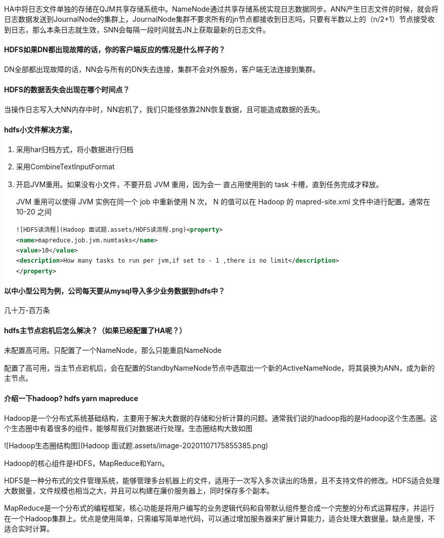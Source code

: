 HA中将日志文件单独的存储在QJM共享存储系统中。NameNode通过共享存储系统实现日志数据同步。ANN产生日志文件的时候，就会将日志数据发送到JournalNode的集群上，JournalNode集群不要求所有的jn节点都接收到日志吗，只要有半数以上的（n/2+1）节点接受收到日志，那么本条日志就生效，SNN会每隔一段时间就去JN上获取最新的日志文件。

#### HDFS如果DN都出现故障的话，你的客户端反应的情况是什么样子的？

DN全部都出现故障的话，NN会与所有的DN失去连接，集群不会对外服务，客户端无法连接到集群。

#### HDFS的数据丢失会出现在哪个时间点？

当操作日志写入大NN内存中时，NN宕机了，我们只能怪依靠2NN恢复数据，且可能造成数据的丢失。

#### hdfs小文件解决方案，

1. 采用har归档方式，将小数据进行归档

2. 采用CombineTextInputFormat

3. 开启JVM重用。如果没有小文件，不要开启 JVM 重用，因为会一
    直占用使用到的 task 卡槽，直到任务完成才释放。 

    JVM 重用可以使得 JVM 实例在同一个 job 中重新使用 N 次， N 的值可以在 Hadoop 的
    mapred-site.xml 文件中进行配置。通常在 10-20 之间 

    ```xml
    ![HDFS读流程](Hadoop 面试题.assets/HDFS读流程.png)<property>
    <name>mapreduce.job.jvm.numtasks</name>
    <value>10</value>
    <description>How many tasks to run per jvm,if set to - 1 ,there is no limit</description>
    </property>
    ```

     

#### 以中小型公司为例，公司每天要从mysql导入多少业务数据到hdfs中？

几十万-百万条



#### hdfs主节点宕机后怎么解决？（如果已经配置了HA呢？）       

未配置高可用。只配置了一个NameNode，那么只能重启NameNode

配置了高可用，当主节点宕机后，会在配置的StandbyNameNode节点中选取出一个新的ActiveNameNode，将其装换为ANN，成为新的主节点。

#### 介绍一下hadoop? hdfs  yarn  mapreduce

Hadoop是一个分布式系统基础结构，主要用于解决大数据的存储和分析计算的问题。通常我们说的hadoop指的是Hadoop这个生态圈。这个生态圈中有着很多的组件，能够帮我们对数据进行处理。生态圈结构大致如图

![Hadoop生态圈结构图](Hadoop 面试题.assets/image-20201107175855385.png)

Hadoop的核心组件是HDFS，MapReduce和Yarn。

HDFS是一种分布式的文件管理系统，能够管理多台机器上的文件，适用于一次写入多次读出的场景，且不支持文件的修改。HDFS适合处理大数据量，文件规模也相当之大，并且可以构建在廉价服务器上，同时保存多个副本。

MapReduce是一个分布式的编程框架，核心功能是将用户编写的业务逻辑代码和自带默认组件整合成一个完整的分布式运算程序，并运行在一个Hadoop集群上。优点是使用简单，只需编写简单地代码，可以通过增加服务器来扩展计算能力，适合处理大数据量。缺点是慢，不适合实时计算。
